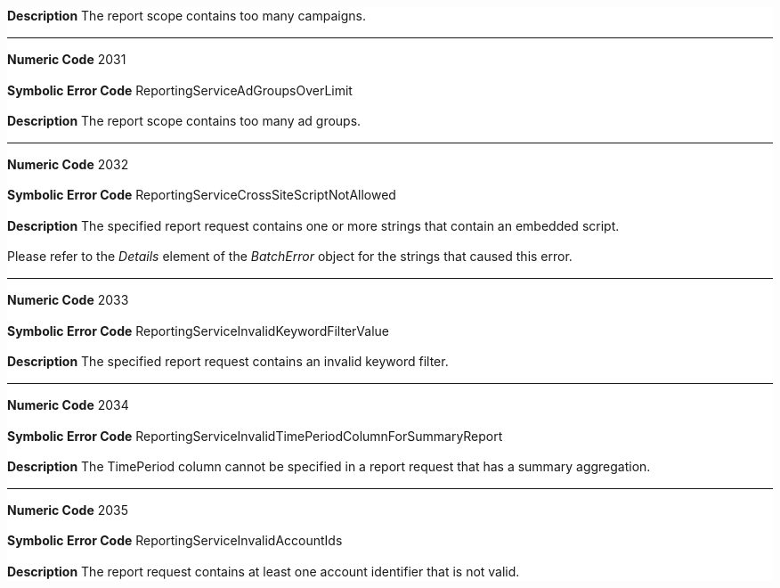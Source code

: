 **Description**
The report scope contains too many campaigns.

***

**Numeric Code**
2031

**Symbolic Error Code**
ReportingServiceAdGroupsOverLimit

**Description**
The report scope contains too many ad groups.

***

**Numeric Code**
2032

**Symbolic Error Code**
ReportingServiceCrossSiteScriptNotAllowed

**Description**
The specified report request contains one or more strings that contain an embedded script. 

Please refer to the *Details* element of the *BatchError* object for the strings that caused this error.

***

**Numeric Code**
2033

**Symbolic Error Code**
ReportingServiceInvalidKeywordFilterValue

**Description**
The specified report request contains an invalid keyword filter.

***

**Numeric Code**
2034

**Symbolic Error Code**
ReportingServiceInvalidTimePeriodColumnForSummaryReport

**Description**
The TimePeriod column cannot be specified in a report request that has a summary aggregation.

***

**Numeric Code**
2035

**Symbolic Error Code**
ReportingServiceInvalidAccountIds

**Description**
The report request contains at least one account identifier that is not valid. 
